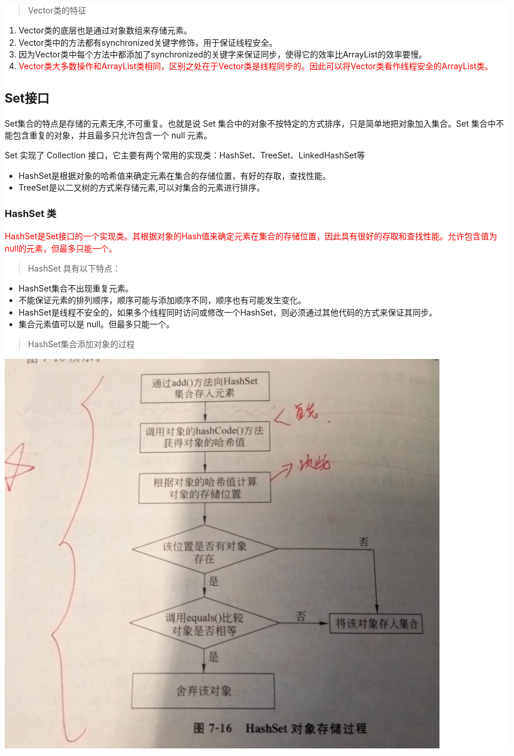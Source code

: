 
> Vector类的特征

1. Vector类的底层也是通过对象数组来存储元素。
2. Vector类中的方法都有synchronized关键字修饰，用于保证线程安全。
3. 因为Vector类中每个方法中都添加了synchronized的关键字来保证同步，使得它的效率比ArrayList的效率要慢。
4. <font color="red">Vector类大多数操作和ArrayList类相同，区别之处在于Vector类是线程同步的。因此可以将Vector类看作线程安全的ArrayList类。</font>

## Set接口

Set集合的特点是存储的元素无序,不可重复。也就是说 Set 集合中的对象不按特定的方式排序，只是简单地把对象加入集合。Set 集合中不能包含重复的对象，并且最多只允许包含一个 null 元素。

Set 实现了 Collection 接口，它主要有两个常用的实现类：HashSet、TreeSet、LinkedHashSet等
- HashSet是根据对象的哈希值来确定元素在集合的存储位置，有好的存取，查找性能。
- TreeSet是以二叉树的方式来存储元素,可以对集合的元素进行排序。

### HashSet 类

<font color="red">HashSet是Set接口的一个实现类。其根据对象的Hash值来确定元素在集合的存储位置，因此具有很好的存取和查找性能。允许包含值为null的元素，但最多只能一个。</font>

> HashSet 具有以下特点：
* HashSet集合不出现重复元素。
* 不能保证元素的排列顺序，顺序可能与添加顺序不同，顺序也有可能发生变化。
* HashSet是线程不安全的，如果多个线程同时访问或修改一个HashSet，则必须通过其他代码的方式来保证其同步。
* 集合元素值可以是 null。但最多只能一个。

> HashSet集合添加对象的过程

![45](../blog_img/java_img_45.png)
